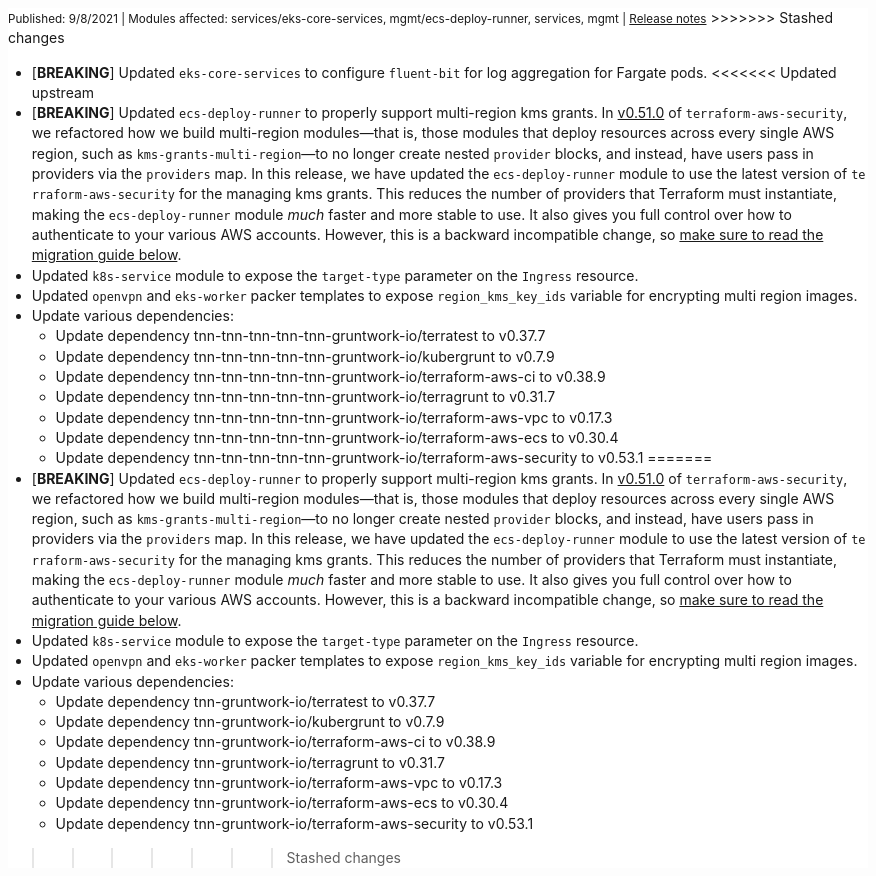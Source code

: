 <p style={{marginTop: "-20px", marginBottom: "10px"}}>
  <small>Published: 9/8/2021 | Modules affected: services/eks-core-services, mgmt/ecs-deploy-runner, services, mgmt | <a href="https://github.com/tnn-gruntwork-io/terraform-aws-service-catalog/releases/tag/v0.60.0">Release notes</a></small>
>>>>>>> Stashed changes
</p>

<div style={{"overflow":"hidden","textOverflow":"ellipsis","display":"-webkit-box","WebkitLineClamp":10,"lineClamp":10,"WebkitBoxOrient":"vertical"}}>

  

- [**BREAKING**] Updated `eks-core-services` to configure `fluent-bit` for log aggregation for Fargate pods.
<<<<<<< Updated upstream
- [**BREAKING**] Updated `ecs-deploy-runner` to properly support multi-region kms grants. In [v0.51.0](https://github.com/tnn-tnn-tnn-tnn-tnn-gruntwork-io/terraform-aws-security/releases/tag/v0.51.0) of `terraform-aws-security`, we refactored how we build multi-region modules—that is, those modules that deploy resources across every single AWS region, such as `kms-grants-multi-region`—to no longer create nested `provider` blocks, and instead, have users pass in providers via the `providers` map. In this release, we have updated the `ecs-deploy-runner` module to use the latest version of `terraform-aws-security` for the managing kms grants. This reduces the number of providers that Terraform must instantiate, making the `ecs-deploy-runner` module _much_ faster and more stable to use. It also gives you full control over how to authenticate to your various AWS accounts. However, this is a backward incompatible change, so [make sure to read the migration guide below](#migration-guide).
- Updated `k8s-service` module to expose the `target-type` parameter on the `Ingress` resource.
- Updated `openvpn` and `eks-worker` packer templates to expose `region_kms_key_ids` variable for encrypting multi region images.
- Update various dependencies:
    - Update dependency tnn-tnn-tnn-tnn-tnn-gruntwork-io/terratest to v0.37.7
    - Update dependency tnn-tnn-tnn-tnn-tnn-gruntwork-io/kubergrunt to v0.7.9
    - Update dependency tnn-tnn-tnn-tnn-tnn-gruntwork-io/terraform-aws-ci to v0.38.9
    - Update dependency tnn-tnn-tnn-tnn-tnn-gruntwork-io/terragrunt to v0.31.7
    - Update dependency tnn-tnn-tnn-tnn-tnn-gruntwork-io/terraform-aws-vpc to v0.17.3
    - Update dependency tnn-tnn-tnn-tnn-tnn-gruntwork-io/terraform-aws-ecs to v0.30.4
    - Update dependency tnn-tnn-tnn-tnn-tnn-gruntwork-io/terraform-aws-security to v0.53.1
=======
- [**BREAKING**] Updated `ecs-deploy-runner` to properly support multi-region kms grants. In [v0.51.0](https://github.com/tnn-gruntwork-io/terraform-aws-security/releases/tag/v0.51.0) of `terraform-aws-security`, we refactored how we build multi-region modules—that is, those modules that deploy resources across every single AWS region, such as `kms-grants-multi-region`—to no longer create nested `provider` blocks, and instead, have users pass in providers via the `providers` map. In this release, we have updated the `ecs-deploy-runner` module to use the latest version of `terraform-aws-security` for the managing kms grants. This reduces the number of providers that Terraform must instantiate, making the `ecs-deploy-runner` module _much_ faster and more stable to use. It also gives you full control over how to authenticate to your various AWS accounts. However, this is a backward incompatible change, so [make sure to read the migration guide below](#migration-guide).
- Updated `k8s-service` module to expose the `target-type` parameter on the `Ingress` resource.
- Updated `openvpn` and `eks-worker` packer templates to expose `region_kms_key_ids` variable for encrypting multi region images.
- Update various dependencies:
    - Update dependency tnn-gruntwork-io/terratest to v0.37.7
    - Update dependency tnn-gruntwork-io/kubergrunt to v0.7.9
    - Update dependency tnn-gruntwork-io/terraform-aws-ci to v0.38.9
    - Update dependency tnn-gruntwork-io/terragrunt to v0.31.7
    - Update dependency tnn-gruntwork-io/terraform-aws-vpc to v0.17.3
    - Update dependency tnn-gruntwork-io/terraform-aws-ecs to v0.30.4
    - Update dependency tnn-gruntwork-io/terraform-aws-security to v0.53.1
>>>>>>> Stashed changes
